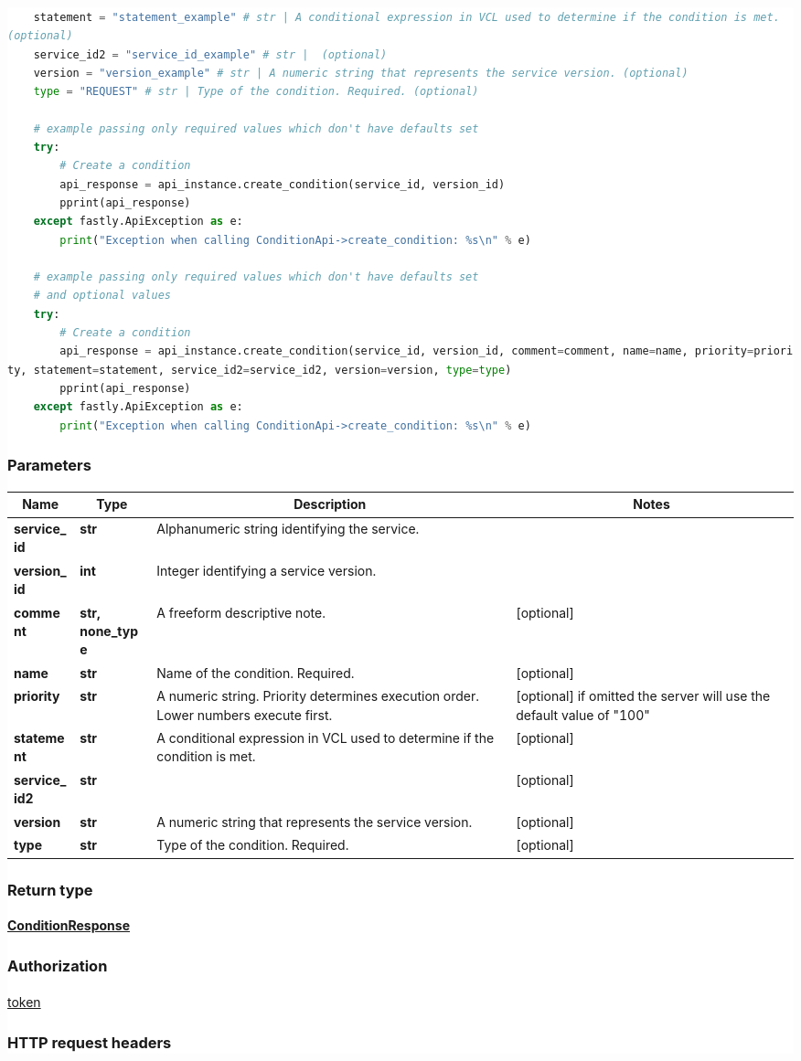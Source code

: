 ```python
    statement = "statement_example" # str | A conditional expression in VCL used to determine if the condition is met. (optional)
    service_id2 = "service_id_example" # str |  (optional)
    version = "version_example" # str | A numeric string that represents the service version. (optional)
    type = "REQUEST" # str | Type of the condition. Required. (optional)

    # example passing only required values which don't have defaults set
    try:
        # Create a condition
        api_response = api_instance.create_condition(service_id, version_id)
        pprint(api_response)
    except fastly.ApiException as e:
        print("Exception when calling ConditionApi->create_condition: %s\n" % e)

    # example passing only required values which don't have defaults set
    # and optional values
    try:
        # Create a condition
        api_response = api_instance.create_condition(service_id, version_id, comment=comment, name=name, priority=priority, statement=statement, service_id2=service_id2, version=version, type=type)
        pprint(api_response)
    except fastly.ApiException as e:
        print("Exception when calling ConditionApi->create_condition: %s\n" % e)
```


### Parameters

Name | Type | Description  | Notes
------------- | ------------- | ------------- | -------------
 **service_id** | **str**| Alphanumeric string identifying the service. |
 **version_id** | **int**| Integer identifying a service version. |
 **comment** | **str, none_type**| A freeform descriptive note. | [optional]
 **name** | **str**| Name of the condition. Required. | [optional]
 **priority** | **str**| A numeric string. Priority determines execution order. Lower numbers execute first. | [optional] if omitted the server will use the default value of "100"
 **statement** | **str**| A conditional expression in VCL used to determine if the condition is met. | [optional]
 **service_id2** | **str**|  | [optional]
 **version** | **str**| A numeric string that represents the service version. | [optional]
 **type** | **str**| Type of the condition. Required. | [optional]

### Return type

[**ConditionResponse**](ConditionResponse.md)

### Authorization

[token](../README.md#token)

### HTTP request headers
